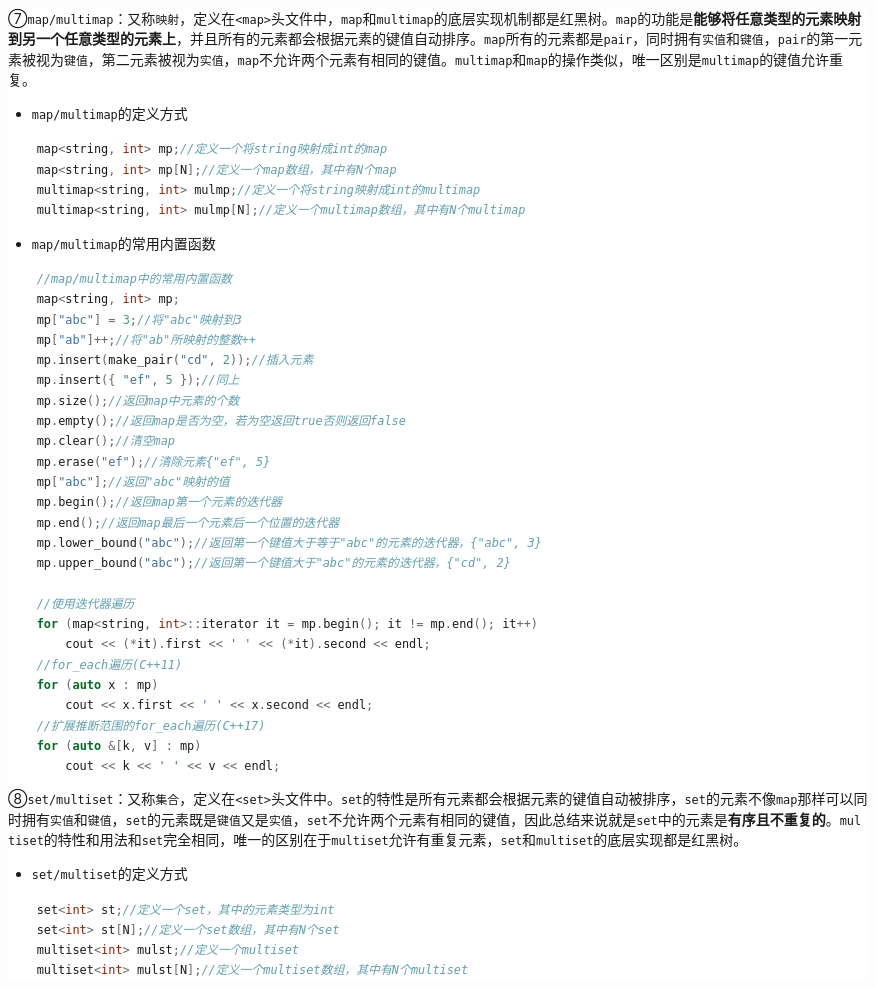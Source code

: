 ⑦`map/multimap`：又称`映射`，定义在`<map>`头文件中，`map`和`multimap`的底层实现机制都是红黑树。`map`的功能是**能够将任意类型的元素映射到另一个任意类型的元素上**，并且所有的元素都会根据元素的键值自动排序。`map`所有的元素都是`pair`，同时拥有`实值`和`键值`，`pair`的第一元素被视为`键值`，第二元素被视为`实值`，`map`不允许两个元素有相同的键值。`multimap`和`map`的操作类似，唯一区别是`multimap`的键值允许重复。

-   `map/multimap`的定义方式

```cpp
    map<string, int> mp;//定义一个将string映射成int的map
    map<string, int> mp[N];//定义一个map数组，其中有N个map
    multimap<string, int> mulmp;//定义一个将string映射成int的multimap
    multimap<string, int> mulmp[N];//定义一个multimap数组，其中有N个multimap
```

-   `map/multimap`的常用内置函数

```cpp
    //map/multimap中的常用内置函数
    map<string, int> mp;
    mp["abc"] = 3;//将"abc"映射到3
    mp["ab"]++;//将"ab"所映射的整数++
    mp.insert(make_pair("cd", 2));//插入元素
    mp.insert({ "ef", 5 });//同上
    mp.size();//返回map中元素的个数
    mp.empty();//返回map是否为空，若为空返回true否则返回false
    mp.clear();//清空map
    mp.erase("ef");//清除元素{"ef", 5}
    mp["abc"];//返回"abc"映射的值
    mp.begin();//返回map第一个元素的迭代器
    mp.end();//返回map最后一个元素后一个位置的迭代器
    mp.lower_bound("abc");//返回第一个键值大于等于"abc"的元素的迭代器，{"abc", 3}
    mp.upper_bound("abc");//返回第一个键值大于"abc"的元素的迭代器，{"cd", 2}

    //使用迭代器遍历
    for (map<string, int>::iterator it = mp.begin(); it != mp.end(); it++)
        cout << (*it).first << ' ' << (*it).second << endl;
    //for_each遍历(C++11)
    for (auto x : mp)
        cout << x.first << ' ' << x.second << endl;
    //扩展推断范围的for_each遍历(C++17)
    for (auto &[k, v] : mp)
        cout << k << ' ' << v << endl;
```

⑧`set/multiset`：又称`集合`，定义在`<set>`头文件中。`set`的特性是所有元素都会根据元素的键值自动被排序，`set`的元素不像`map`那样可以同时拥有`实值`和`键值`，`set`的元素既是`键值`又是`实值`，`set`不允许两个元素有相同的键值，因此总结来说就是`set`中的元素是**有序且不重复的**。`multiset`的特性和用法和`set`完全相同，唯一的区别在于`multiset`允许有重复元素，`set`和`multiset`的底层实现都是红黑树。

-   `set/multiset`的定义方式

```cpp
    set<int> st;//定义一个set，其中的元素类型为int
    set<int> st[N];//定义一个set数组，其中有N个set
    multiset<int> mulst;//定义一个multiset
    multiset<int> mulst[N];//定义一个multiset数组，其中有N个multiset
```
